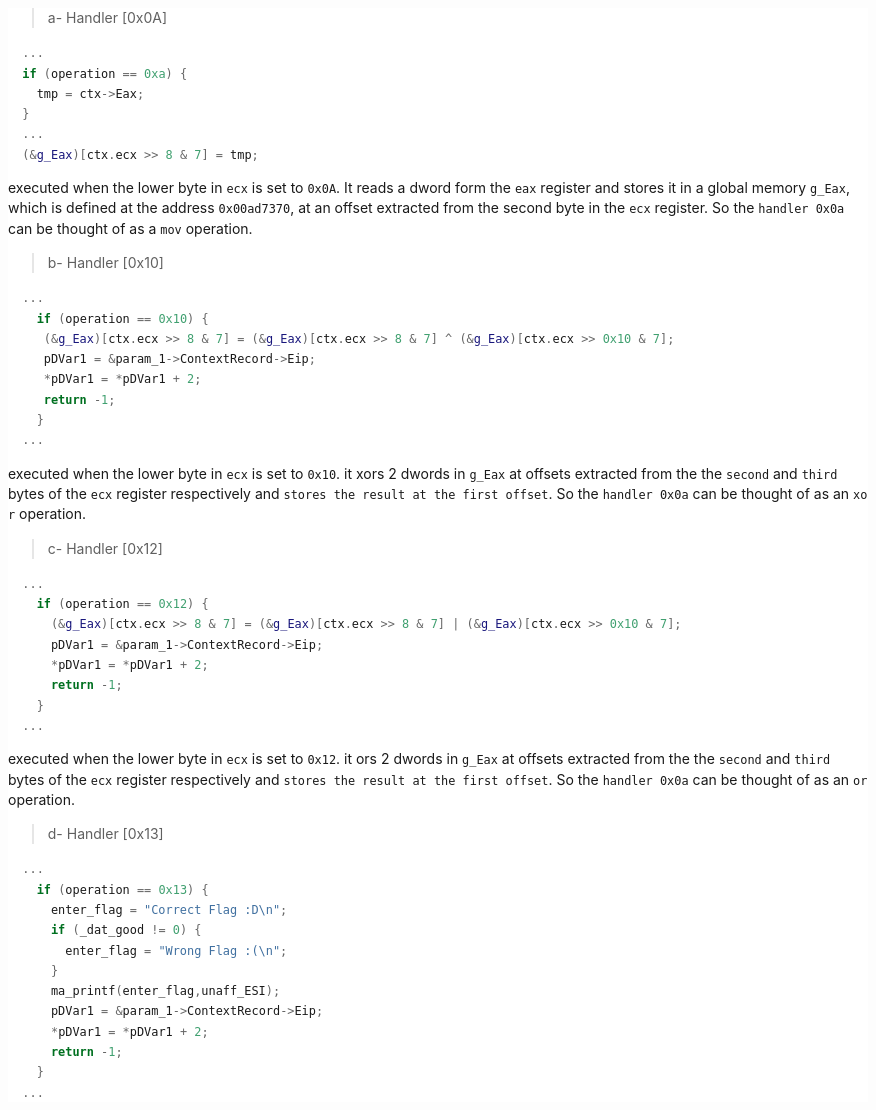 > a- Handler [0x0A]

``` cpp
  ...
  if (operation == 0xa) {
    tmp = ctx->Eax;
  }
  ...
  (&g_Eax)[ctx.ecx >> 8 & 7] = tmp;
```
executed when the lower byte in `ecx` is set to `0x0A`. It reads a dword form the `eax` register and stores it in a global memory `g_Eax`, which is defined at the address `0x00ad7370`, at an offset extracted from the second byte in the `ecx` register. 
So the `handler 0x0a` can be thought of as a `mov` operation. 

> b- Handler [0x10]

``` cpp
  ...
    if (operation == 0x10) {
     (&g_Eax)[ctx.ecx >> 8 & 7] = (&g_Eax)[ctx.ecx >> 8 & 7] ^ (&g_Eax)[ctx.ecx >> 0x10 & 7];
     pDVar1 = &param_1->ContextRecord->Eip;
     *pDVar1 = *pDVar1 + 2;
     return -1;
    }
  ...
```
executed when the lower byte in `ecx` is set to `0x10`. it xors 2 dwords in `g_Eax` at offsets extracted from the the `second` and `third` bytes of the `ecx` register respectively and `stores the result at the first offset`.
So the `handler 0x0a` can be thought of as an `xor` operation. 

> c- Handler [0x12]

``` cpp
  ...
    if (operation == 0x12) {
      (&g_Eax)[ctx.ecx >> 8 & 7] = (&g_Eax)[ctx.ecx >> 8 & 7] | (&g_Eax)[ctx.ecx >> 0x10 & 7];
      pDVar1 = &param_1->ContextRecord->Eip;
      *pDVar1 = *pDVar1 + 2;
      return -1;
    }
  ...
```
executed when the lower byte in `ecx` is set to `0x12`. it ors 2 dwords in `g_Eax` at offsets extracted from the the `second` and `third` bytes of the `ecx` register respectively and `stores the result at the first offset`.
So the `handler 0x0a` can be thought of as an `or` operation. 

> d- Handler [0x13]

``` cpp
  ...
    if (operation == 0x13) {
      enter_flag = "Correct Flag :D\n";
      if (_dat_good != 0) {
        enter_flag = "Wrong Flag :(\n";
      }
      ma_printf(enter_flag,unaff_ESI);
      pDVar1 = &param_1->ContextRecord->Eip;
      *pDVar1 = *pDVar1 + 2;
      return -1;
    }
  ...
```